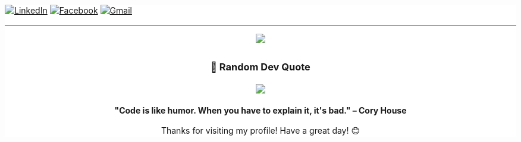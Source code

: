 [![LinkedIn](https://img.shields.io/badge/LinkedIn-0077B5?style=for-the-badge&logo=linkedin&logoColor=white)](https://linkedin.com/in/induwara-dissanayake)
[![Facebook](https://img.shields.io/badge/Facebook-1877F2?style=for-the-badge&logo=facebook&logoColor=white)](https://fb.com/sahasra-dissanayake)
[![Gmail](https://img.shields.io/badge/Gmail-D14836?style=for-the-badge&logo=gmail&logoColor=white)](mailto:sahasrainduwara35@gmail.com)

</div>

---

<div align="center">
  <img src="https://capsule-render.vercel.app/api?type=waving&color=gradient&height=100&section=footer&width=100%"/>
</div>

<div align="center">
  <h3>💭 Random Dev Quote</h3>
  <img src="https://quotes-github-readme.vercel.app/api?type=horizontal&theme=tokyonight" />
</div>

<div align="center">
  
**"Code is like humor. When you have to explain it, it's bad." – Cory House**

Thanks for visiting my profile! Have a great day! 😊

</div>


